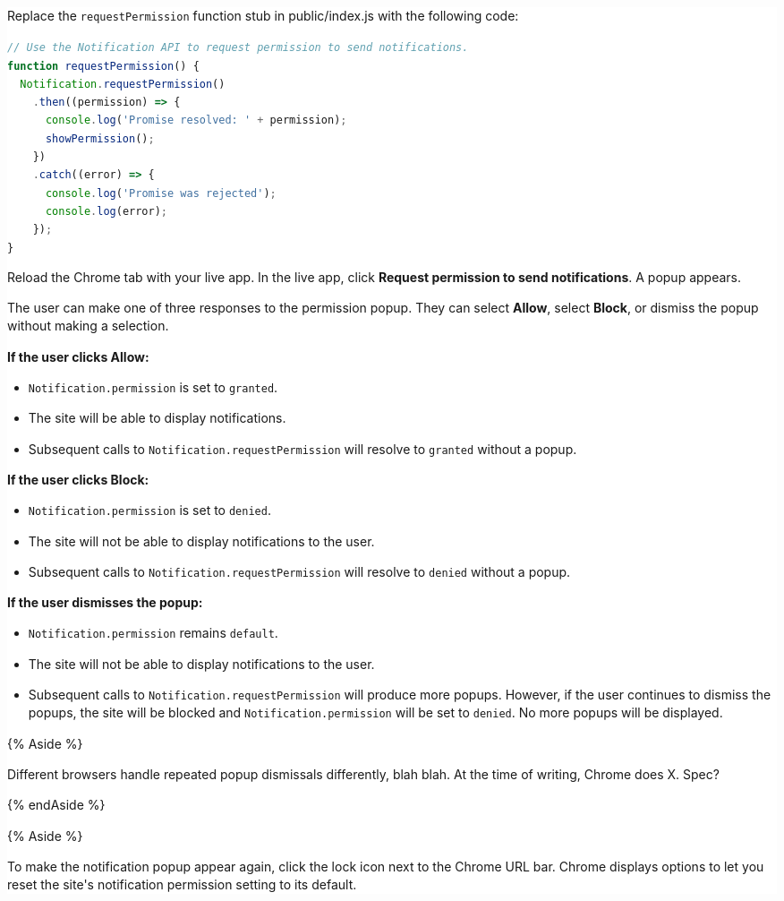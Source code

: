 Replace the `requestPermission` function stub in public/index.js with the following code:

```js
// Use the Notification API to request permission to send notifications.
function requestPermission() {
  Notification.requestPermission()
    .then((permission) => {
      console.log('Promise resolved: ' + permission);
      showPermission();
    })
    .catch((error) => {
      console.log('Promise was rejected');
      console.log(error);
    });
}
```

Reload the Chrome tab with your live app. In the live app, click **Request permission to send notifications**. A popup appears. 

The user can make one of three responses to the permission popup. They can select **Allow**, select **Block**, or dismiss the popup without making a selection.

**If the user clicks Allow:**

*  `Notification.permission` is set to `granted`.

*  The site will be able to display notifications. 

*  Subsequent calls to `Notification.requestPermission` will resolve to `granted` without a popup.

**If the user clicks Block:**

*  `Notification.permission` is set to `denied`.

*  The site will not be able to display notifications to the user.

*  Subsequent calls to `Notification.requestPermission` will resolve to `denied` without a popup.
  
**If the user dismisses the popup:**

*  `Notification.permission` remains `default`.

*  The site will not be able to display notifications to the user.

*  Subsequent calls to `Notification.requestPermission` will produce more popups. However, if the user continues to dismiss the popups, the site will be blocked and `Notification.permission` will be set to `denied`. No more popups will be displayed.

{% Aside %}

Different browsers handle repeated popup dismissals differently, blah blah. At the time of writing, Chrome does X. Spec? 

{% endAside %}

{% Aside %}

To make the notification popup appear again, click the lock icon next to the Chrome URL bar. Chrome displays options to let you reset the site's notification permission setting to its default.
